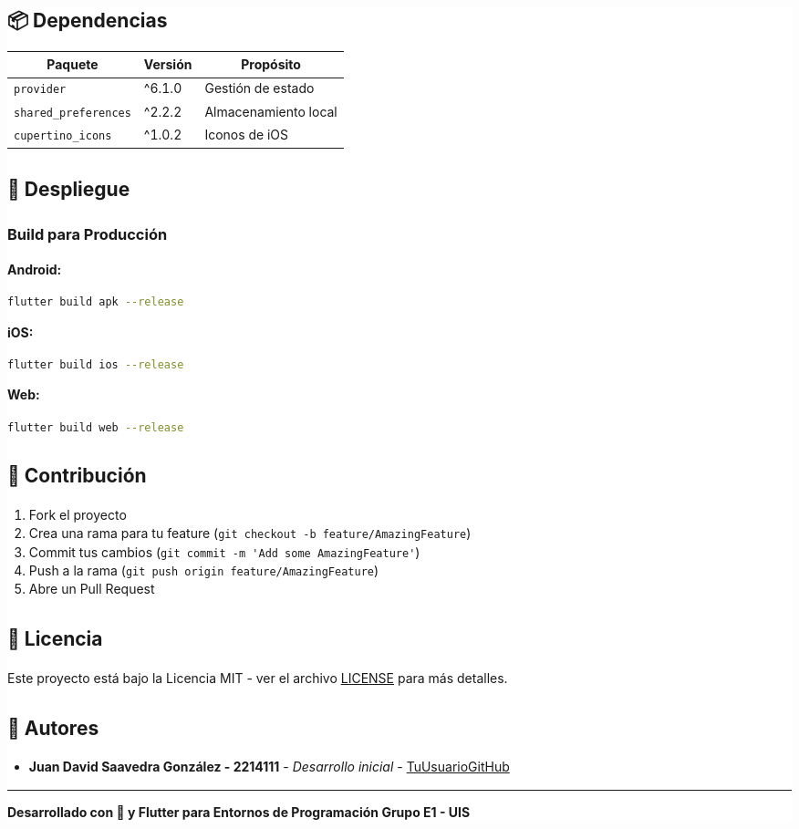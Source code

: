 ## 📦 Dependencias

| Paquete | Versión | Propósito |
|---------|---------|-----------|
| `provider` | ^6.1.0 | Gestión de estado |
| `shared_preferences` | ^2.2.2 | Almacenamiento local |
| `cupertino_icons` | ^1.0.2 | Iconos de iOS |

## 🚀 Despliegue

### Build para Producción

**Android:**
```bash
flutter build apk --release
```

**iOS:**
```bash
flutter build ios --release
```

**Web:**
```bash
flutter build web --release
```

## 🤝 Contribución

1. Fork el proyecto
2. Crea una rama para tu feature (`git checkout -b feature/AmazingFeature`)
3. Commit tus cambios (`git commit -m 'Add some AmazingFeature'`)
4. Push a la rama (`git push origin feature/AmazingFeature`)
5. Abre un Pull Request

## 📝 Licencia

Este proyecto está bajo la Licencia MIT - ver el archivo [LICENSE](LICENSE) para más detalles.

## 👥 Autores

- **Juan David Saavedra González - 2214111** - *Desarrollo inicial* - [TuUsuarioGitHub](https://github.com/tuusuario)

---

**Desarrollado con 💚 y Flutter para Entornos de Programación Grupo E1 - UIS**

